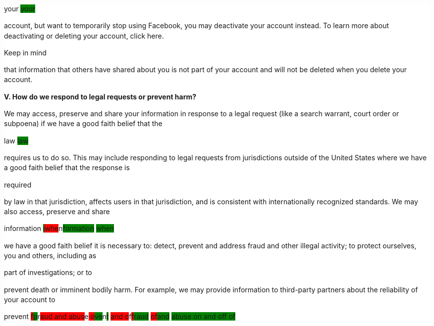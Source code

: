 
your</span> <span style="background-color: green;">your


</span>account, but want to temporarily stop using Facebook, you may deactivate your account instead. To learn more about deactivating or deleting your account, click here.<span style="background-color: green;"> </span><span style="background-color: red;">


</span>Keep in mind<span style="background-color: red;"> </span><span style="background-color: green;">


</span>that information that others have shared about you is not part of your account and will not be deleted when you delete your account.


**V. How do we respond to legal requests or prevent harm?**


We may access, preserve and share your information in response to a legal request (like a search warrant, court order or subpoena) if we have a good faith belief that the<span style="background-color: red;">


law</span> <span style="background-color: green;">law


</span>requires us to do so. This may include responding to legal requests from jurisdictions outside of the United States where we have a good faith belief that the response is<span style="background-color: green;"> </span><span style="background-color: red;">


</span>required<span style="background-color: red;"> </span><span style="background-color: green;">


</span>by law in that jurisdiction, affects users in that jurisdiction, and is consistent with internationally recognized standards. We may also access, preserve and share<span style="background-color: red;">


information</span> <span style="background-color: green;">i</span><span style="background-color: red;">whe</span>n<span style="background-color: green;">formation</span> <span style="background-color: green;">when


</span>we have a good faith belief it is necessary to: detect, prevent and address fraud and other illegal activity; to protect ourselves, you and others, including as<span style="background-color: green;"> </span><span style="background-color: red;">


</span>part of investigations; or to<span style="background-color: red;"> </span><span style="background-color: green;">


</span>prevent death or imminent bodily harm. For example, we may provide information to third-party partners about the reliability of your account to<span style="background-color: red;">


prevent</span> <span style="background-color: red;">f</span><span style="background-color: green;">p</span>r<span style="background-color: red;">aud and abus</span>e<span style="background-color: red;"> o</span><span style="background-color: green;">ve</span>n<span style="background-color: green;">t</span> <span style="background-color: red;">and o</span>f<span style="background-color: red;">f</span><span style="background-color: green;">raud</span> <span style="background-color: red;">of</span><span style="background-color: green;">and</span> <span style="background-color: green;">abuse on and off of

